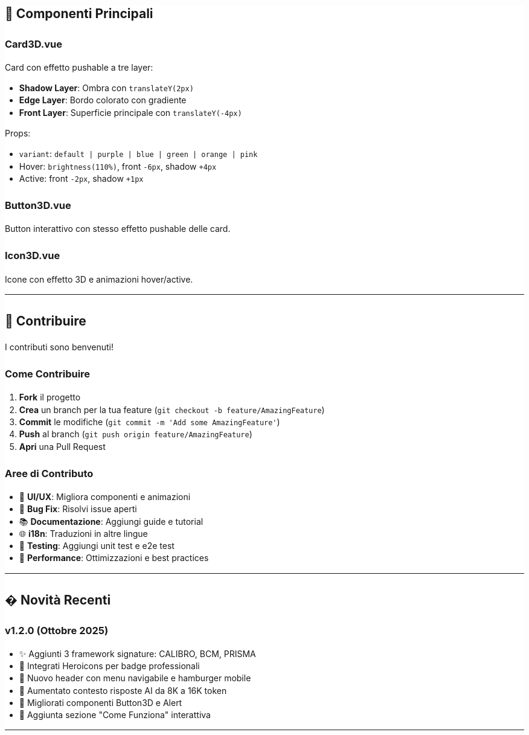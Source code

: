 
## 🎨 Componenti Principali

### Card3D.vue
Card con effetto pushable a tre layer:
- **Shadow Layer**: Ombra con `translateY(2px)`
- **Edge Layer**: Bordo colorato con gradiente
- **Front Layer**: Superficie principale con `translateY(-4px)`

Props:
- `variant`: `default | purple | blue | green | orange | pink`
- Hover: `brightness(110%)`, front `-6px`, shadow `+4px`
- Active: front `-2px`, shadow `+1px`

### Button3D.vue
Button interattivo con stesso effetto pushable delle card.

### Icon3D.vue
Icone con effetto 3D e animazioni hover/active.

---

## 🤝 Contribuire

I contributi sono benvenuti! 

### Come Contribuire

1. **Fork** il progetto
2. **Crea** un branch per la tua feature (`git checkout -b feature/AmazingFeature`)
3. **Commit** le modifiche (`git commit -m 'Add some AmazingFeature'`)
4. **Push** al branch (`git push origin feature/AmazingFeature`)
5. **Apri** una Pull Request

### Aree di Contributo

- 🎨 **UI/UX**: Migliora componenti e animazioni
- 🐛 **Bug Fix**: Risolvi issue aperti
- 📚 **Documentazione**: Aggiungi guide e tutorial
- 🌐 **i18n**: Traduzioni in altre lingue
- 🧪 **Testing**: Aggiungi unit test e e2e test
- 🚀 **Performance**: Ottimizzazioni e best practices

---

## � Novità Recenti

### v1.2.0 (Ottobre 2025)
- ✨ Aggiunti 3 framework signature: CALIBRO, BCM, PRISMA
- 🎨 Integrati Heroicons per badge professionali
- 📱 Nuovo header con menu navigabile e hamburger mobile
- 🔧 Aumentato contesto risposte AI da 8K a 16K token
- 🎯 Migliorati componenti Button3D e Alert
- 📝 Aggiunta sezione "Come Funziona" interattiva

---
